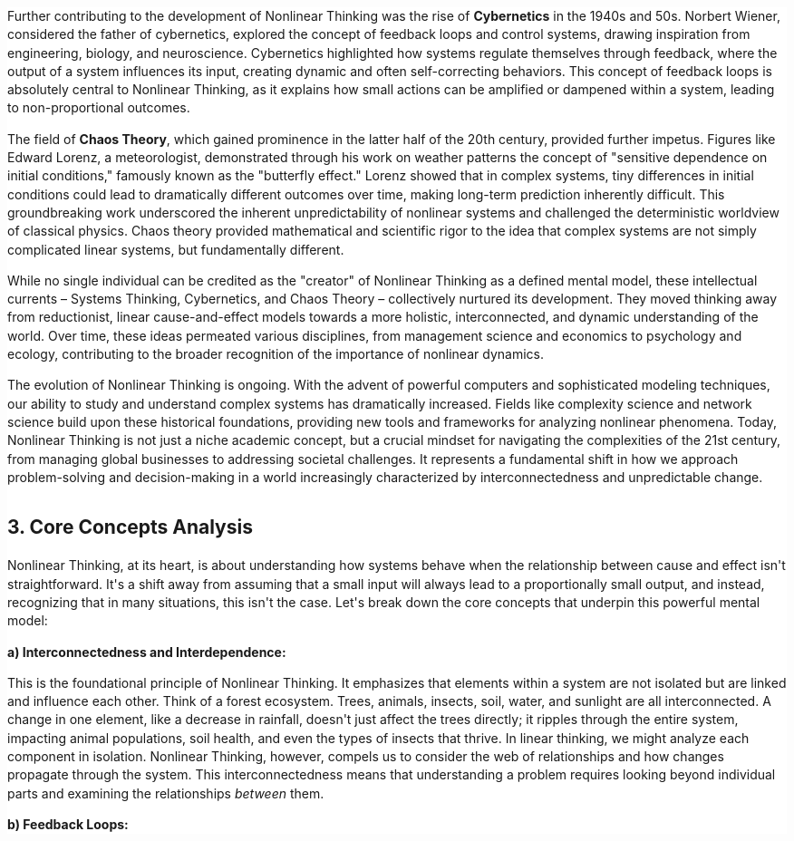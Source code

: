 Further contributing to the development of Nonlinear Thinking was the rise of **Cybernetics** in the 1940s and 50s.  Norbert Wiener, considered the father of cybernetics, explored the concept of feedback loops and control systems, drawing inspiration from engineering, biology, and neuroscience. Cybernetics highlighted how systems regulate themselves through feedback, where the output of a system influences its input, creating dynamic and often self-correcting behaviors. This concept of feedback loops is absolutely central to Nonlinear Thinking, as it explains how small actions can be amplified or dampened within a system, leading to non-proportional outcomes.

The field of **Chaos Theory**, which gained prominence in the latter half of the 20th century, provided further impetus.  Figures like Edward Lorenz, a meteorologist, demonstrated through his work on weather patterns the concept of "sensitive dependence on initial conditions," famously known as the "butterfly effect."  Lorenz showed that in complex systems, tiny differences in initial conditions could lead to dramatically different outcomes over time, making long-term prediction inherently difficult.  This groundbreaking work underscored the inherent unpredictability of nonlinear systems and challenged the deterministic worldview of classical physics. Chaos theory provided mathematical and scientific rigor to the idea that complex systems are not simply complicated linear systems, but fundamentally different.

While no single individual can be credited as the "creator" of Nonlinear Thinking as a defined mental model, these intellectual currents – Systems Thinking, Cybernetics, and Chaos Theory – collectively nurtured its development. They moved thinking away from reductionist, linear cause-and-effect models towards a more holistic, interconnected, and dynamic understanding of the world.  Over time, these ideas permeated various disciplines, from management science and economics to psychology and ecology, contributing to the broader recognition of the importance of nonlinear dynamics.

The evolution of Nonlinear Thinking is ongoing.  With the advent of powerful computers and sophisticated modeling techniques, our ability to study and understand complex systems has dramatically increased.  Fields like complexity science and network science build upon these historical foundations, providing new tools and frameworks for analyzing nonlinear phenomena.  Today, Nonlinear Thinking is not just a niche academic concept, but a crucial mindset for navigating the complexities of the 21st century, from managing global businesses to addressing societal challenges.  It represents a fundamental shift in how we approach problem-solving and decision-making in a world increasingly characterized by interconnectedness and unpredictable change.

## 3. Core Concepts Analysis

Nonlinear Thinking, at its heart, is about understanding how systems behave when the relationship between cause and effect isn't straightforward. It's a shift away from assuming that a small input will always lead to a proportionally small output, and instead, recognizing that in many situations, this isn't the case.  Let's break down the core concepts that underpin this powerful mental model:

**a) Interconnectedness and Interdependence:**

This is the foundational principle of Nonlinear Thinking.  It emphasizes that elements within a system are not isolated but are linked and influence each other.  Think of a forest ecosystem.  Trees, animals, insects, soil, water, and sunlight are all interconnected. A change in one element, like a decrease in rainfall, doesn't just affect the trees directly; it ripples through the entire system, impacting animal populations, soil health, and even the types of insects that thrive.  In linear thinking, we might analyze each component in isolation. Nonlinear Thinking, however, compels us to consider the web of relationships and how changes propagate through the system.  This interconnectedness means that understanding a problem requires looking beyond individual parts and examining the relationships *between* them.

**b) Feedback Loops:**
